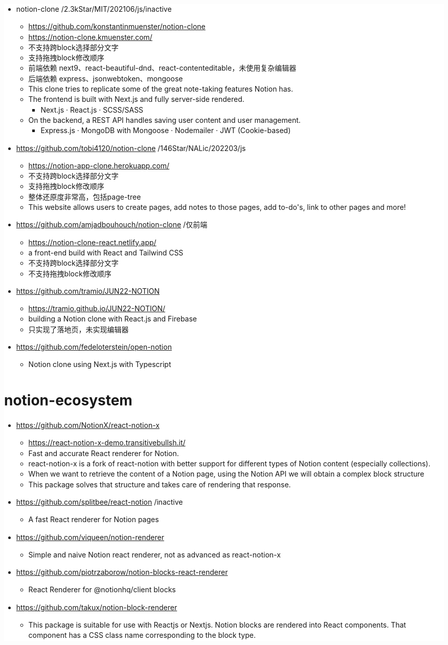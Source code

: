 - notion-clone /2.3kStar/MIT/202106/js/inactive
  - https://github.com/konstantinmuenster/notion-clone
  - https://notion-clone.kmuenster.com/
  - 不支持跨block选择部分文字
  - 支持拖拽block修改顺序
  - 前端依赖 next9、react-beautiful-dnd、react-contenteditable，未使用复杂编辑器
  - 后端依赖 express、jsonwebtoken、mongoose
  -  This clone tries to replicate some of the great note-taking features Notion has.
  - The frontend is built with Next.js and fully server-side rendered. 
    - Next.js · React.js · SCSS/SASS
  - On the backend, a REST API handles saving user content and user management.
    - Express.js · MongoDB with Mongoose · Nodemailer · JWT (Cookie-based)

- https://github.com/tobi4120/notion-clone  /146Star/NALic/202203/js
  - https://notion-app-clone.herokuapp.com/
  - 不支持跨block选择部分文字
  - 支持拖拽block修改顺序
  - 整体还原度非常高，包括page-tree
  - This website allows users to create pages, add notes to those pages, add to-do's, link to other pages and more!

- https://github.com/amjadbouhouch/notion-clone /仅前端
  - https://notion-clone-react.netlify.app/
  - a front-end build with React and Tailwind CSS
  - 不支持跨block选择部分文字
  - 不支持拖拽block修改顺序

- https://github.com/tramio/JUN22-NOTION
  - https://tramio.github.io/JUN22-NOTION/
  - building a Notion clone with React.js and Firebase
  - 只实现了落地页，未实现编辑器

- https://github.com/fedeloterstein/open-notion
  - Notion clone using Next.js with Typescript
# notion-ecosystem
- https://github.com/NotionX/react-notion-x
  - https://react-notion-x-demo.transitivebullsh.it/
  - Fast and accurate React renderer for Notion.
  - react-notion-x is a fork of react-notion with better support for different types of Notion content (especially collections).
  - When we want to retrieve the content of a Notion page, using the Notion API we will obtain a complex block structure
  - This package solves that structure and takes care of rendering that response.

- https://github.com/splitbee/react-notion /inactive
  - A fast React renderer for Notion pages

- https://github.com/viqueen/notion-renderer
  - Simple and naive Notion react renderer, not as advanced as react-notion-x
- https://github.com/piotrzaborow/notion-blocks-react-renderer
  - React Renderer for @notionhq/client blocks
- https://github.com/takux/notion-block-renderer
  - This package is suitable for use with Reactjs or Nextjs. Notion blocks are rendered into React components. That component has a CSS class name corresponding to the block type.
